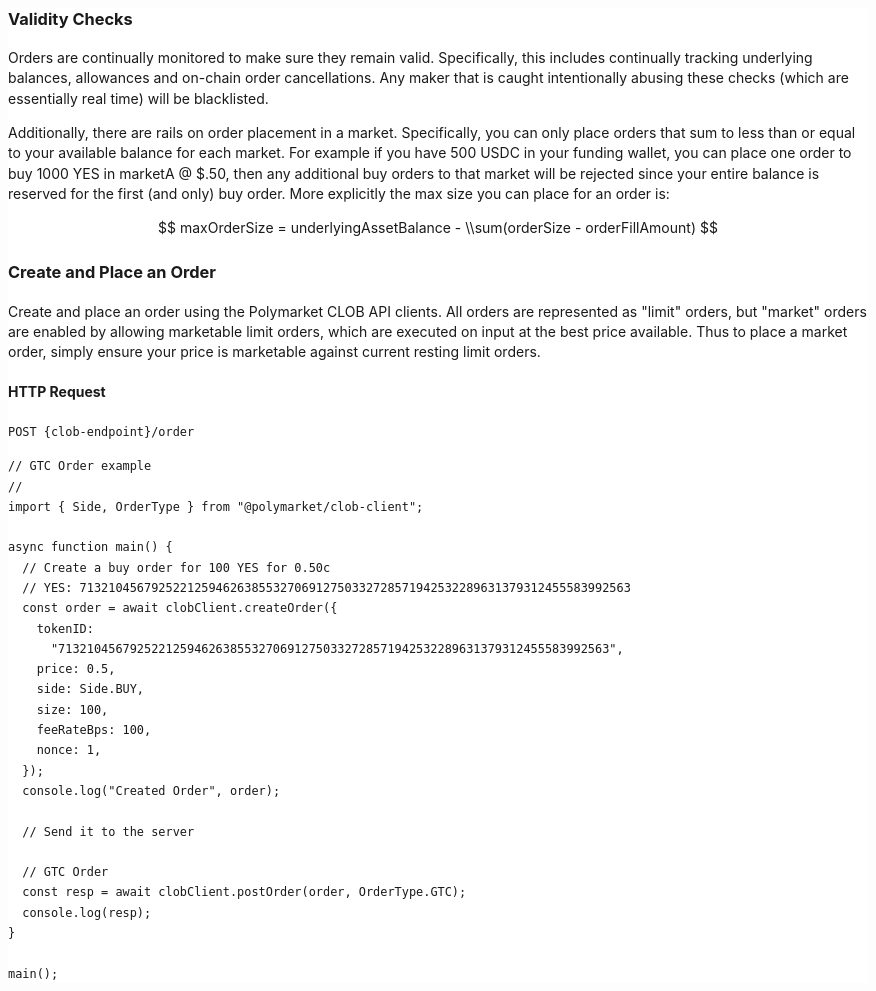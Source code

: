 ### Validity Checks

Orders are continually monitored to make sure they remain valid. Specifically, this includes continually tracking underlying balances, allowances and on-chain order cancellations. Any maker that is caught intentionally abusing these checks (which are essentially real time) will be blacklisted.

Additionally, there are rails on order placement in a market. Specifically, you can only place orders that sum to less than or equal to your available balance for each market. For example if you have 500 USDC in your funding wallet, you can place one order to buy 1000 YES in marketA @ $.50, then any additional buy orders to that market will be rejected since your entire balance is reserved for the first (and only) buy order. More explicitly the max size you can place for an order is:

$$ maxOrderSize = underlyingAssetBalance - \\sum(orderSize - orderFillAmount) $$

### Create and Place an Order

Create and place an order using the Polymarket CLOB API clients. All orders are represented as "limit" orders, but "market" orders are enabled by allowing marketable limit orders, which are executed on input at the best price available. Thus to place a market order, simply ensure your price is marketable against current resting limit orders.

#### HTTP Request

`POST {clob-endpoint}/order`

```
// GTC Order example
//
import { Side, OrderType } from "@polymarket/clob-client";

async function main() {
  // Create a buy order for 100 YES for 0.50c
  // YES: 71321045679252212594626385532706912750332728571942532289631379312455583992563
  const order = await clobClient.createOrder({
    tokenID:
      "71321045679252212594626385532706912750332728571942532289631379312455583992563",
    price: 0.5,
    side: Side.BUY,
    size: 100,
    feeRateBps: 100,
    nonce: 1,
  });
  console.log("Created Order", order);

  // Send it to the server

  // GTC Order
  const resp = await clobClient.postOrder(order, OrderType.GTC);
  console.log(resp);
}

main();
```
